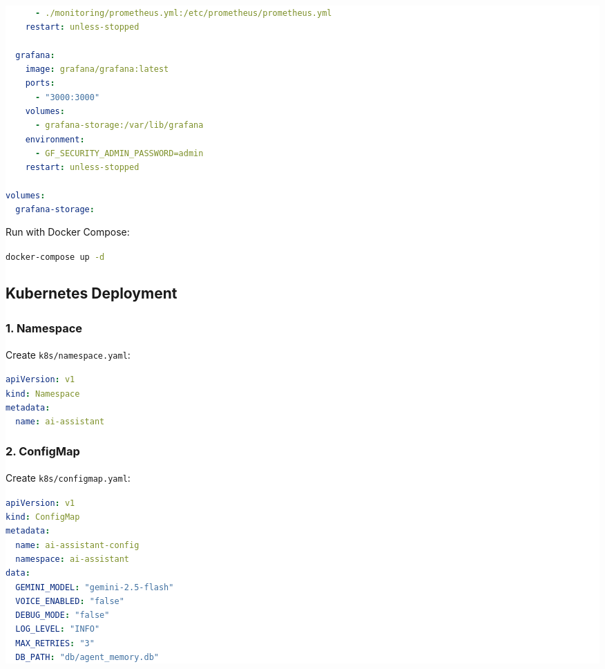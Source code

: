 ```yaml
      - ./monitoring/prometheus.yml:/etc/prometheus/prometheus.yml
    restart: unless-stopped

  grafana:
    image: grafana/grafana:latest
    ports:
      - "3000:3000"
    volumes:
      - grafana-storage:/var/lib/grafana
    environment:
      - GF_SECURITY_ADMIN_PASSWORD=admin
    restart: unless-stopped

volumes:
  grafana-storage:
```

Run with Docker Compose:

```bash
docker-compose up -d
```

## Kubernetes Deployment

### 1. Namespace

Create `k8s/namespace.yaml`:

```yaml
apiVersion: v1
kind: Namespace
metadata:
  name: ai-assistant
```

### 2. ConfigMap

Create `k8s/configmap.yaml`:

```yaml
apiVersion: v1
kind: ConfigMap
metadata:
  name: ai-assistant-config
  namespace: ai-assistant
data:
  GEMINI_MODEL: "gemini-2.5-flash"
  VOICE_ENABLED: "false"
  DEBUG_MODE: "false"
  LOG_LEVEL: "INFO"
  MAX_RETRIES: "3"
  DB_PATH: "db/agent_memory.db"
```
